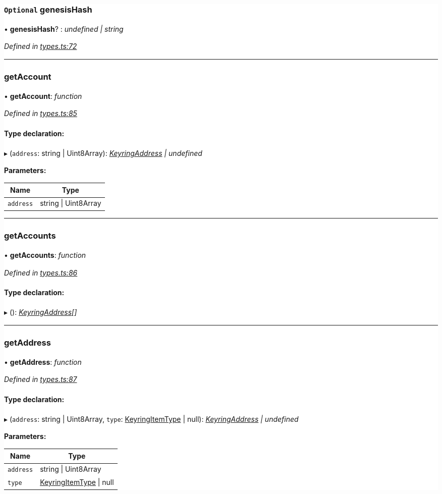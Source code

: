 ### `Optional` genesisHash

• **genesisHash**? : *undefined | string*

*Defined in [types.ts:72](https://github.com/vue-polkadot/vue-ui/blob/ed1485a/packages/vue-keyring/src/types.ts#L72)*

___

###  getAccount

• **getAccount**: *function*

*Defined in [types.ts:85](https://github.com/vue-polkadot/vue-ui/blob/ed1485a/packages/vue-keyring/src/types.ts#L85)*

#### Type declaration:

▸ (`address`: string | Uint8Array): *[KeyringAddress](_types_.keyringaddress.md) | undefined*

**Parameters:**

Name | Type |
------ | ------ |
`address` | string &#124; Uint8Array |

___

###  getAccounts

• **getAccounts**: *function*

*Defined in [types.ts:86](https://github.com/vue-polkadot/vue-ui/blob/ed1485a/packages/vue-keyring/src/types.ts#L86)*

#### Type declaration:

▸ (): *[KeyringAddress](_types_.keyringaddress.md)[]*

___

###  getAddress

• **getAddress**: *function*

*Defined in [types.ts:87](https://github.com/vue-polkadot/vue-ui/blob/ed1485a/packages/vue-keyring/src/types.ts#L87)*

#### Type declaration:

▸ (`address`: string | Uint8Array, `type`: [KeyringItemType](../modules/_types_.md#keyringitemtype) | null): *[KeyringAddress](_types_.keyringaddress.md) | undefined*

**Parameters:**

Name | Type |
------ | ------ |
`address` | string &#124; Uint8Array |
`type` | [KeyringItemType](../modules/_types_.md#keyringitemtype) &#124; null |
